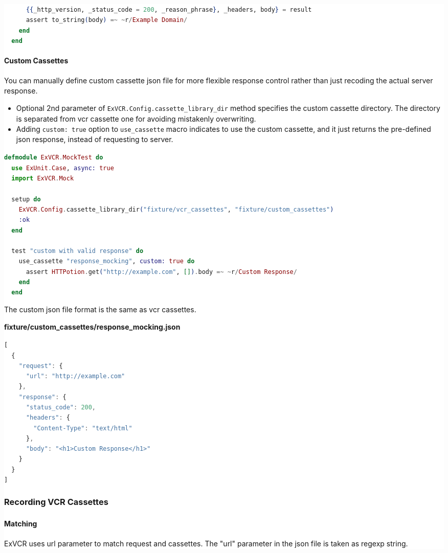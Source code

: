 ```Elixir
      {{_http_version, _status_code = 200, _reason_phrase}, _headers, body} = result
      assert to_string(body) =~ ~r/Example Domain/
    end
  end
```

#### Custom Cassettes
You can manually define custom cassette json file for more flexible response control rather than just recoding the actual server response.
- Optional 2nd parameter of `ExVCR.Config.cassette_library_dir` method specifies the custom cassette directory. The directory is separated from vcr cassette one for avoiding mistakenly overwriting.
- Adding `custom: true` option to `use_cassette` macro indicates to use the custom cassette, and it just returns the pre-defined json response, instead of requesting to server.


```Elixir
defmodule ExVCR.MockTest do
  use ExUnit.Case, async: true
  import ExVCR.Mock

  setup do
    ExVCR.Config.cassette_library_dir("fixture/vcr_cassettes", "fixture/custom_cassettes")
    :ok
  end

  test "custom with valid response" do
    use_cassette "response_mocking", custom: true do
      assert HTTPotion.get("http://example.com", []).body =~ ~r/Custom Response/
    end
  end
```

The custom json file format is the same as vcr cassettes.

**fixture/custom_cassettes/response_mocking.json**
```javascript
[
  {
    "request": {
      "url": "http://example.com"
    },
    "response": {
      "status_code": 200,
      "headers": {
        "Content-Type": "text/html"
      },
      "body": "<h1>Custom Response</h1>"
    }
  }
]
```

### Recording VCR Cassettes
#### Matching
ExVCR uses url parameter to match request and cassettes. The "url" parameter in the json file is taken as regexp string.

